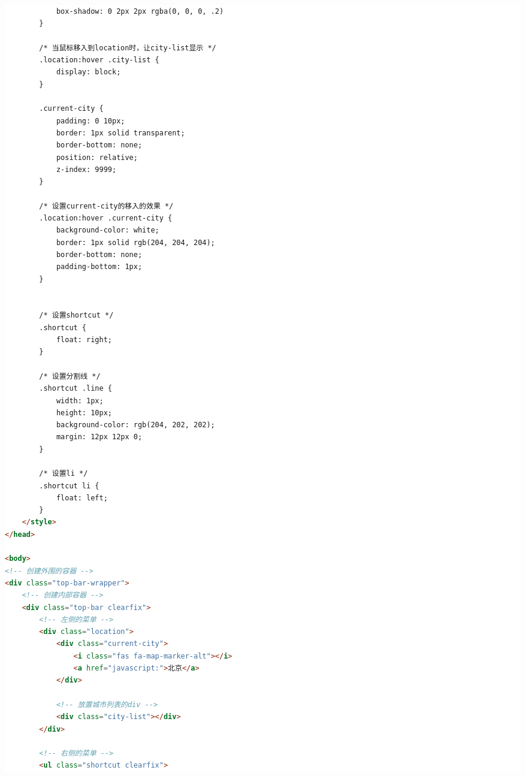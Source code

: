 ```html
            box-shadow: 0 2px 2px rgba(0, 0, 0, .2)
        }

        /* 当鼠标移入到location时，让city-list显示 */
        .location:hover .city-list {
            display: block;
        }

        .current-city {
            padding: 0 10px;
            border: 1px solid transparent;
            border-bottom: none;
            position: relative;
            z-index: 9999;
        }

        /* 设置current-city的移入的效果 */
        .location:hover .current-city {
            background-color: white;
            border: 1px solid rgb(204, 204, 204);
            border-bottom: none;
            padding-bottom: 1px;
        }


        /* 设置shortcut */
        .shortcut {
            float: right;
        }

        /* 设置分割线 */
        .shortcut .line {
            width: 1px;
            height: 10px;
            background-color: rgb(204, 202, 202);
            margin: 12px 12px 0;
        }

        /* 设置li */
        .shortcut li {
            float: left;
        }
    </style>
</head>

<body>
<!-- 创建外围的容器 -->
<div class="top-bar-wrapper">
    <!-- 创建内部容器 -->
    <div class="top-bar clearfix">
        <!-- 左侧的菜单 -->
        <div class="location">
            <div class="current-city">
                <i class="fas fa-map-marker-alt"></i>
                <a href="javascript:">北京</a>
            </div>

            <!-- 放置城市列表的div -->
            <div class="city-list"></div>
        </div>

        <!-- 右侧的菜单 -->
        <ul class="shortcut clearfix">
```